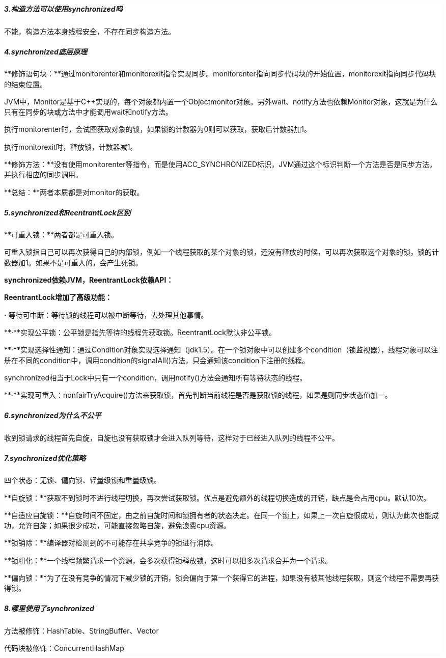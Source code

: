 ##### 3.构造方法可以使用synchronized吗

不能，构造方法本身线程安全，不存在同步构造方法。

##### 4.synchronized底层原理

**修饰语句块：**通过monitorenter和monitorexit指令实现同步。monitorenter指向同步代码块的开始位置，monitorexit指向同步代码块的结束位置。

JVM中，Monitor是基于C++实现的，每个对象都内置一个Objectmonitor对象。另外wait、notify方法也依赖Monitor对象，这就是为什么只有在同步的块或方法中才能调用wait和notify方法。

执行monitorenter时，会试图获取对象的锁，如果锁的计数器为0则可以获取，获取后计数器加1。

执行monitorexit时，释放锁，计数器减1。

**修饰方法：**没有使用monitorenter等指令，而是使用ACC_SYNCHRONIZED标识，JVM通过这个标识判断一个方法是否是同步方法，并执行相应的同步调用。

**总结：**两者本质都是对monitor的获取。

##### 5.synchronized和ReentrantLock区别

**可重入锁：**两者都是可重入锁。

可重入锁指自己可以再次获得自己的内部锁，例如一个线程获取的某个对象的锁，还没有释放的时候，可以再次获取这个对象的锁，锁的计数器加1。如果不是可重入的，会产生死锁。

**synchronized依赖JVM，ReentrantLock依赖API：**

**ReentrantLock增加了高级功能：**

**·** 等待可中断：等待锁的线程可以被中断等待，去处理其他事情。

**·**实现公平锁：公平锁是指先等待的线程先获取锁。ReentrantLock默认非公平锁。

**·**实现选择性通知：通过Condition对象实现选择通知（jdk1.5）。在一个锁对象中可以创建多个condition（锁监视器），线程对象可以注册在不同的condition中，调用condition的signalAll()方法，只会通知该condition下注册的线程。

synchronized相当于Lock中只有一个condition，调用notify()方法会通知所有等待状态的线程。

**·**实现可重入：nonfairTryAcquire()方法来获取锁，首先判断当前线程是否是获取锁的线程，如果是则同步状态值加一。

##### 6.synchronized为什么不公平

收到锁请求的线程首先自旋，自旋也没有获取锁才会进入队列等待，这样对于已经进入队列的线程不公平。

##### 7.synchronized优化策略

四个状态：无锁、偏向锁、轻量级锁和重量级锁。

**自旋锁：**获取不到锁时不进行线程切换，再次尝试获取锁。优点是避免额外的线程切换造成的开销，缺点是会占用cpu。默认10次。

**自适应自旋锁：**自旋时间不固定，由之前自旋时间和锁拥有者的状态决定。在同一个锁上，如果上一次自旋很成功，则认为此次也能成功，允许自旋；如果很少成功，可能直接忽略自旋，避免浪费cpu资源。

**锁销除：**编译器对检测到的不可能存在共享竞争的锁进行消除。

**锁粗化：**一个线程频繁请求一个资源，会多次获得锁释放锁，这时可以把多次请求合并为一个请求。

**偏向锁：**为了在没有竞争的情况下减少锁的开销，锁会偏向于第一个获得它的进程，如果没有被其他线程获取，则这个线程不需要再获得锁。

##### 8.哪里使用了synchronized

方法被修饰：HashTable、StringBuffer、Vector

代码块被修饰：ConcurrentHashMap

